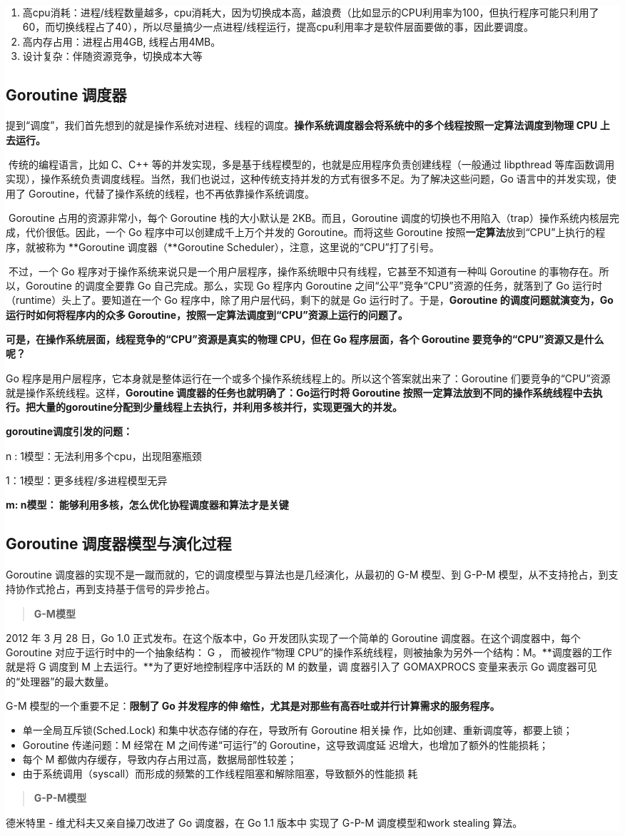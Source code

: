 1. 高cpu消耗：进程/线程数量越多，cpu消耗大，因为切换成本高，越浪费（比如显示的CPU利用率为100，但执行程序可能只利用了60，而切换线程占了40），所以尽量搞少一点进程/线程运行，提高cpu利用率才是软件层面要做的事，因此要调度。
2. 高内存占用：进程占用4GB, 线程占用4MB。
3. 设计复杂：伴随资源竞争，切换成本大等



## Goroutine 调度器 

​		提到“调度”，我们首先想到的就是操作系统对进程、线程的调度。**操作系统调度器会将系统中的多个线程按照一定算法调度到物理 CPU 上去运行。**

​		传统的编程语言，比如 C、C++ 等的并发实现，多是基于线程模型的，也就是应用程序负责创建线程（一般通过 libpthread 等库函数调用实现），操作系统负责调度线程。当然，我们也说过，这种传统支持并发的方式有很多不足。为了解决这些问题，Go 语言中的并发实现，使用了 Goroutine，代替了操作系统的线程，也不再依靠操作系统调度。

​		Goroutine 占用的资源非常小，每个 Goroutine 栈的大小默认是 2KB。而且，Goroutine 调度的切换也不用陷入（trap）操作系统内核层完成，代价很低。因此，一个 Go 程序中可以创建成千上万个并发的 Goroutine。而将这些 Goroutine 按照**一定算法**放到“CPU”上执行的程序，就被称为 **Goroutine 调度器（**Goroutine Scheduler），注意，这里说的“CPU”打了引号。

​		不过，一个 Go 程序对于操作系统来说只是一个用户层程序，操作系统眼中只有线程，它甚至不知道有一种叫 Goroutine 的事物存在。所以，Goroutine 的调度全要靠 Go 自己完成。那么，实现 Go 程序内 Goroutine 之间“公平”竞争“CPU”资源的任务，就落到了 Go 运行时（runtime）头上了。要知道在一个 Go 程序中，除了用户层代码，剩下的就是 Go 运行时了。于是，**Goroutine 的调度问题就演变为，Go 运行时如何将程序内的众多 Goroutine，按照一定算法调度到“CPU”资源上运行的问题了。**

**可是，在操作系统层面，线程竞争的“CPU”资源是真实的物理 CPU，但在 Go 程序层面，各个 Goroutine 要竞争的“CPU”资源又是什么呢？**

Go 程序是用户层程序，它本身就是整体运行在一个或多个操作系统线程上的。所以这个答案就出来了：Goroutine 们要竞争的“CPU”资源就是操作系统线程。这样，**Goroutine 调度器的任务也就明确了：Go运行时将 Goroutine 按照一定算法放到不同的操作系统线程中去执行。把大量的goroutine分配到少量线程上去执行，并利用多核并行，实现更强大的并发。**



**goroutine调度引发的问题：**

n :  1模型：无法利用多个cpu，出现阻塞瓶颈

1：1模型：更多线程/多进程模型无异

**m:  n模型： 能够利用多核，怎么优化协程调度器和算法才是关键**



## Goroutine 调度器模型与演化过程

Goroutine 调度器的实现不是一蹴而就的，它的调度模型与算法也是几经演化，从最初的 G-M 模型、到 G-P-M 模型，从不支持抢占，到支持协作式抢占，再到支持基于信号的异步抢占。

> **G-M模型**

2012 年 3 月 28 日，Go 1.0 正式发布。在这个版本中，Go 开发团队实现了一个简单的 Goroutine 调度器。在这个调度器中，每个 Goroutine 对应于运行时中的一个抽象结构： G ， 而被视作“物理 CPU”的操作系统线程，则被抽象为另外一个结构：M。**调度器的工作就是将 G 调度到 M 上去运行。**为了更好地控制程序中活跃的 M 的数量，调 度器引入了 GOMAXPROCS 变量来表示 Go 调度器可见的“处理器”的最大数量。

G-M 模型的一个重要不足：**限制了 Go 并发程序的伸 缩性，尤其是对那些有高吞吐或并行计算需求的服务程序。**

- 单一全局互斥锁(Sched.Lock) 和集中状态存储的存在，导致所有 Goroutine 相关操 作，比如创建、重新调度等，都要上锁； 
- Goroutine 传递问题：M 经常在 M 之间传递“可运行”的 Goroutine，这导致调度延 迟增大，也增加了额外的性能损耗；
-  每个 M 都做内存缓存，导致内存占用过高，数据局部性较差；
-  由于系统调用（syscall）而形成的频繁的工作线程阻塞和解除阻塞，导致额外的性能损 耗



> **G-P-M模型**

德米特里 - 维尤科夫又亲自操刀改进了 Go 调度器，在 Go 1.1 版本中 实现了 G-P-M 调度模型和work stealing 算法。
